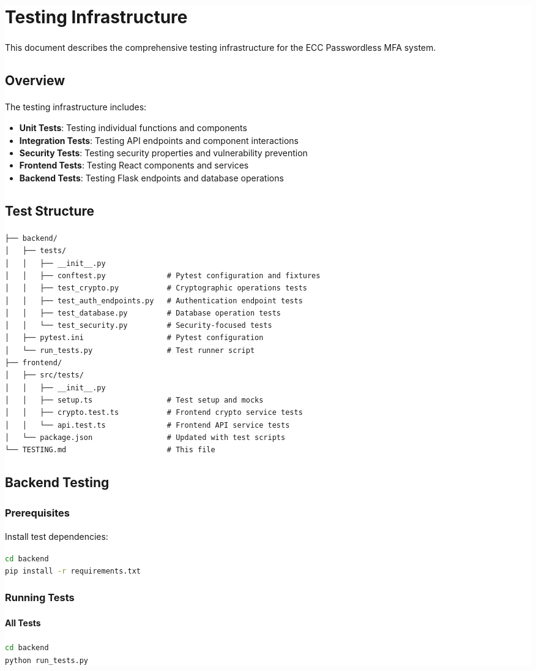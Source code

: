 # Testing Infrastructure

This document describes the comprehensive testing infrastructure for the ECC Passwordless MFA system.

## Overview

The testing infrastructure includes:
- **Unit Tests**: Testing individual functions and components
- **Integration Tests**: Testing API endpoints and component interactions
- **Security Tests**: Testing security properties and vulnerability prevention
- **Frontend Tests**: Testing React components and services
- **Backend Tests**: Testing Flask endpoints and database operations

## Test Structure

```
├── backend/
│   ├── tests/
│   │   ├── __init__.py
│   │   ├── conftest.py              # Pytest configuration and fixtures
│   │   ├── test_crypto.py           # Cryptographic operations tests
│   │   ├── test_auth_endpoints.py   # Authentication endpoint tests
│   │   ├── test_database.py         # Database operation tests
│   │   └── test_security.py         # Security-focused tests
│   ├── pytest.ini                   # Pytest configuration
│   └── run_tests.py                 # Test runner script
├── frontend/
│   ├── src/tests/
│   │   ├── __init__.py
│   │   ├── setup.ts                 # Test setup and mocks
│   │   ├── crypto.test.ts           # Frontend crypto service tests
│   │   └── api.test.ts              # Frontend API service tests
│   └── package.json                 # Updated with test scripts
└── TESTING.md                       # This file
```

## Backend Testing

### Prerequisites

Install test dependencies:
```bash
cd backend
pip install -r requirements.txt
```

### Running Tests

#### All Tests
```bash
cd backend
python run_tests.py
```
